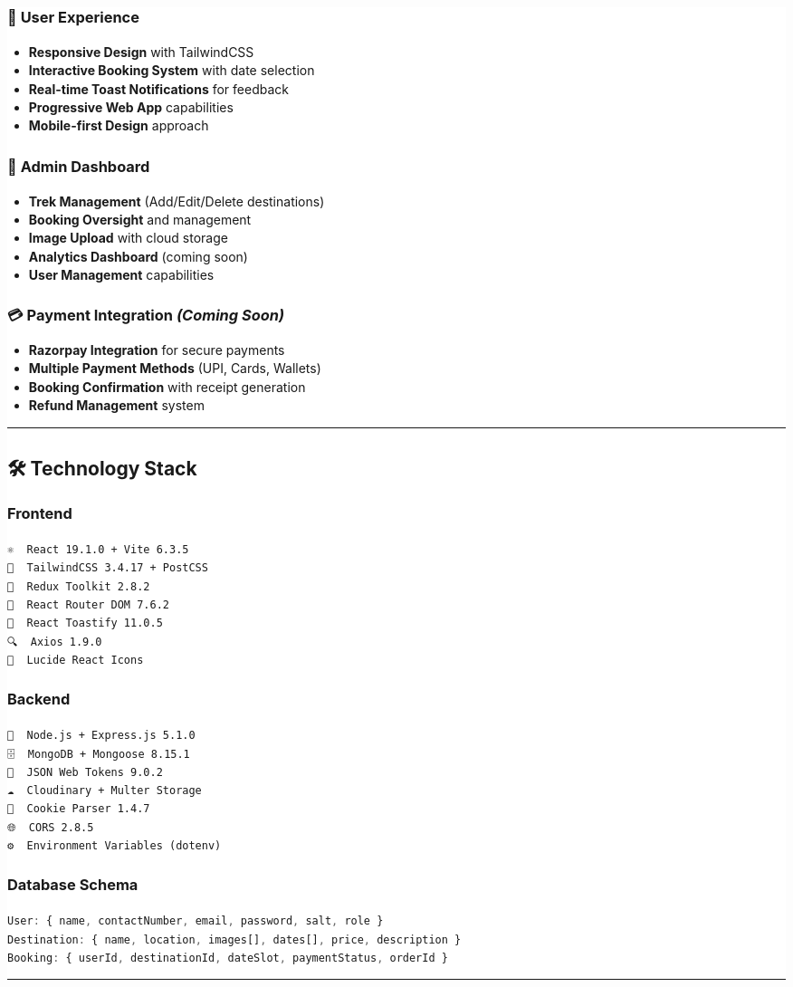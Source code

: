 ### 📱 **User Experience**
- **Responsive Design** with TailwindCSS
- **Interactive Booking System** with date selection
- **Real-time Toast Notifications** for feedback
- **Progressive Web App** capabilities
- **Mobile-first Design** approach

### 👥 **Admin Dashboard**
- **Trek Management** (Add/Edit/Delete destinations)
- **Booking Oversight** and management
- **Image Upload** with cloud storage
- **Analytics Dashboard** (coming soon)
- **User Management** capabilities

### 💳 **Payment Integration** *(Coming Soon)*
- **Razorpay Integration** for secure payments
- **Multiple Payment Methods** (UPI, Cards, Wallets)
- **Booking Confirmation** with receipt generation
- **Refund Management** system

---

## 🛠️ **Technology Stack**

### **Frontend** 
```
⚛️  React 19.1.0 + Vite 6.3.5
🎨  TailwindCSS 3.4.17 + PostCSS
🔄  Redux Toolkit 2.8.2
🧭  React Router DOM 7.6.2
📱  React Toastify 11.0.5
🔍  Axios 1.9.0
🎯  Lucide React Icons
```

### **Backend**
```
🚀  Node.js + Express.js 5.1.0
🗄️  MongoDB + Mongoose 8.15.1
🔐  JSON Web Tokens 9.0.2
☁️  Cloudinary + Multer Storage
🍪  Cookie Parser 1.4.7
🌐  CORS 2.8.5
⚙️  Environment Variables (dotenv)
```

### **Database Schema**
```javascript
User: { name, contactNumber, email, password, salt, role }
Destination: { name, location, images[], dates[], price, description }
Booking: { userId, destinationId, dateSlot, paymentStatus, orderId }
```

---